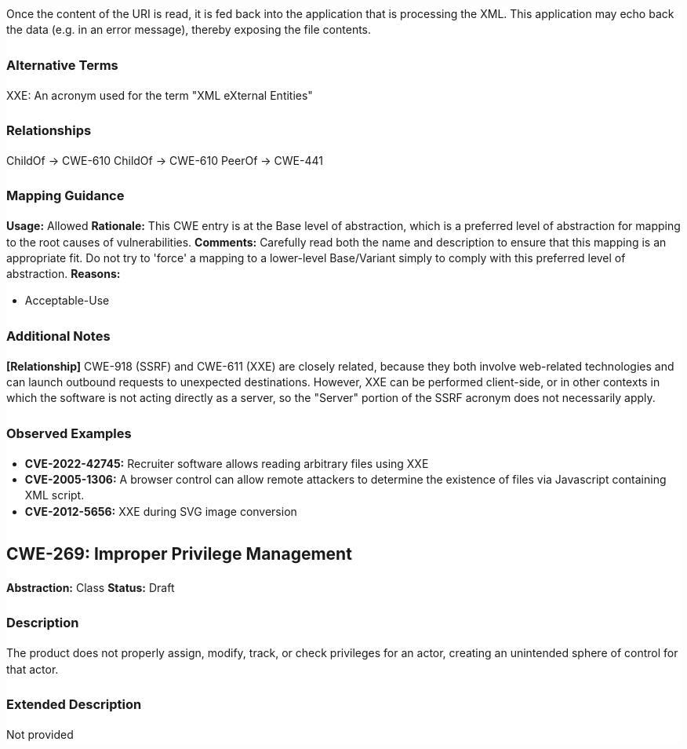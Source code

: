
Once the content of the URI is read, it is fed back into the application that is processing the XML. This application may echo back the data (e.g. in an error message), thereby exposing the file contents.


### Alternative Terms
XXE: An acronym used for the term "XML eXternal Entities"

### Relationships
ChildOf -> CWE-610
ChildOf -> CWE-610
PeerOf -> CWE-441

### Mapping Guidance
**Usage:** Allowed
**Rationale:** This CWE entry is at the Base level of abstraction, which is a preferred level of abstraction for mapping to the root causes of vulnerabilities.
**Comments:** Carefully read both the name and description to ensure that this mapping is an appropriate fit. Do not try to 'force' a mapping to a lower-level Base/Variant simply to comply with this preferred level of abstraction.
**Reasons:**
- Acceptable-Use


### Additional Notes
**[Relationship]** CWE-918 (SSRF) and CWE-611 (XXE) are closely related, because they both involve web-related technologies and can launch outbound requests to unexpected destinations. However, XXE can be performed client-side, or in other contexts in which the software is not acting directly as a server, so the "Server" portion of the SSRF acronym does not necessarily apply.



### Observed Examples
- **CVE-2022-42745:** Recruiter software allows reading arbitrary files using XXE
- **CVE-2005-1306:** A browser control can allow remote attackers to determine the existence of files via Javascript containing XML script.
- **CVE-2012-5656:** XXE during SVG image conversion




## CWE-269: Improper Privilege Management
**Abstraction:** Class
**Status:** Draft

### Description
The product does not properly assign, modify, track, or check privileges for an actor, creating an unintended sphere of control for that actor.

### Extended Description
Not provided
